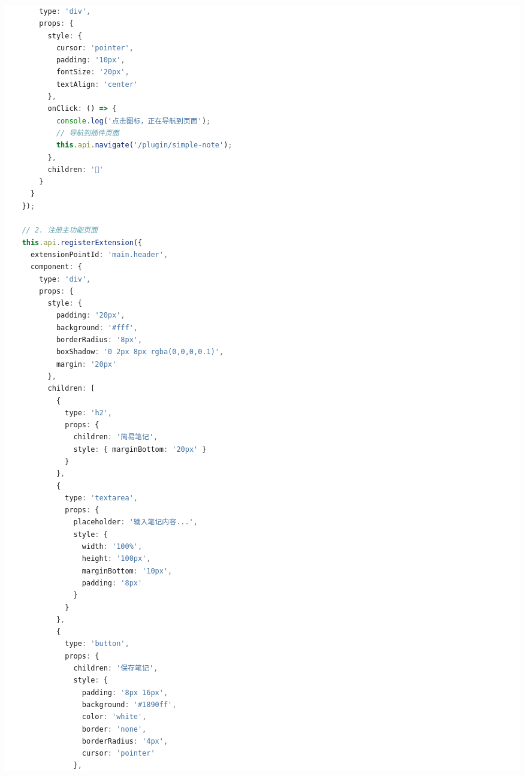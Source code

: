 ```typescript
        type: 'div',
        props: {
          style: { 
            cursor: 'pointer', 
            padding: '10px',
            fontSize: '20px',
            textAlign: 'center'
          },
          onClick: () => {
            console.log('点击图标，正在导航到页面');
            // 导航到插件页面
            this.api.navigate('/plugin/simple-note');
          },
          children: '📝'
        }
      }
    });
    
    // 2. 注册主功能页面
    this.api.registerExtension({
      extensionPointId: 'main.header',
      component: {
        type: 'div',
        props: {
          style: {
            padding: '20px',
            background: '#fff',
            borderRadius: '8px',
            boxShadow: '0 2px 8px rgba(0,0,0,0.1)',
            margin: '20px'
          },
          children: [
            {
              type: 'h2',
              props: {
                children: '简易笔记',
                style: { marginBottom: '20px' }
              }
            },
            {
              type: 'textarea',
              props: {
                placeholder: '输入笔记内容...',
                style: {
                  width: '100%',
                  height: '100px',
                  marginBottom: '10px',
                  padding: '8px'
                }
              }
            },
            {
              type: 'button',
              props: {
                children: '保存笔记',
                style: {
                  padding: '8px 16px',
                  background: '#1890ff',
                  color: 'white',
                  border: 'none',
                  borderRadius: '4px',
                  cursor: 'pointer'
                },
```